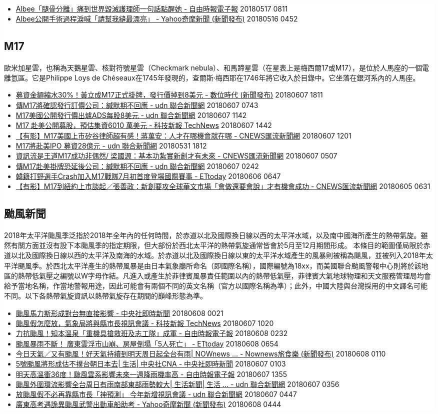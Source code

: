 - [Albee「腿骨分離」痛到世界毀滅護理師一句話點醒她 - 自由時報電子報](http://ent.ltn.com.tw/news/breakingnews/2428973 "Albee「腿骨分離」痛到世界毀滅護理師一句話點醒她 - 自由時報電子報") 20180517 0811
- [Albee公開手術過程淚喊「請幫我縫最漂亮」 - Yahoo奇摩新聞 (新聞發布)](https://tw.news.yahoo.com/albee%E5%85%AC%E9%96%8B%E6%89%8B%E8%A1%93%E9%81%8E%E7%A8%8B-%E6%B7%9A%E5%96%8A-%E8%AB%8B%E5%B9%AB%E6%88%91%E7%B8%AB%E6%9C%80%E6%BC%82%E4%BA%AE-043041553.html "Albee公開手術過程淚喊「請幫我縫最漂亮」 - Yahoo奇摩新聞 (新聞發布)") 20180516 0452

## M17

歐米加星雲，也稱為天鵝星雲、核對符號星雲（Checkmark nebula）、和馬蹄星雲（在星表上是梅西爾17或M17），是位於人馬座的一個電離氫區。它是Philippe Loys de Chéseaux在1745年發現的，查爾斯·梅西耶在1746年將它收入於目錄中。它坐落在銀河系內的人馬座。
- [募資金額縮水30%！黃立成M17正式掛牌，發行價掉到8美元 - 數位時代 (新聞發布)](https://www.bnext.com.tw/article/49438/m17-official-ipo "募資金額縮水30%！黃立成M17正式掛牌，發行價掉到8美元 - 數位時代 (新聞發布)") 20180607 1811
- [傳M17將確認發行訂價公司：緘默期不回應 - udn 聯合新聞網](https://udn.com/news/story/7240/3184913 "傳M17將確認發行訂價公司：緘默期不回應 - udn 聯合新聞網") 20180607 0743
- [M17美國公開發行價出爐ADS每股8美元 - udn 聯合新聞網](https://www.udn.com/news/story/6811/3186183 "M17美國公開發行價出爐ADS每股8美元 - udn 聯合新聞網") 20180607 1142
- [M17 赴美公開募股，預估集資6010 萬美元 - 科技新報 TechNews](https://finance.technews.tw/2018/06/07/m17-entertainment-ads/ "M17 赴美公開募股，預估集資6010 萬美元 - 科技新報 TechNews") 20180607 1442
- [【有影】M17美國上市矽谷律師超有感！蔣萬安：人才在哪機會就在哪 - CNEWS匯流新聞網](https://cnews.com.tw/124180607a07/ "【有影】M17美國上市矽谷律師超有感！蔣萬安：人才在哪機會就在哪 - CNEWS匯流新聞網") 20180607 1201
- [M17將赴美IPO 募資28億元 - udn 聯合新聞網](https://money.udn.com/money/story/5612/3173581 "M17將赴美IPO 募資28億元 - udn 聯合新聞網") 20180531 1812
- [資訊流是王道M17成功非偶然/ 梁國源：基本功紮實新創才有未來 - CNEWS匯流新聞網](https://cnews.com.tw/124180607a01/ "資訊流是王道M17成功非偶然/ 梁國源：基本功紮實新創才有未來 - CNEWS匯流新聞網") 20180607 0507
- [傳M17赴美掛牌恐延後公司：緘默期不回應 - udn 聯合新聞網](https://udn.com/news/story/7240/3184913?from=udn-ch1_breaknews-1-cate6-news "傳M17赴美掛牌恐延後公司：緘默期不回應 - udn 聯合新聞網") 20180607 0242
- [韓籍打野選手Crash加入M17戰隊7月初首度登場國際賽事 - ETtoday](https://game.ettoday.net/article/1185284.htm "韓籍打野選手Crash加入M17戰隊7月初首度登場國際賽事 - ETtoday") 20180606 0647
- [【有影】M17到紐約上市談起／張善政：新創要攻全球華文市場「會做還要會說」才有機會成功 - CNEWS匯流新聞網](https://cnews.com.tw/124180605a01/ "【有影】M17到紐約上市談起／張善政：新創要攻全球華文市場「會做還要會說」才有機會成功 - CNEWS匯流新聞網") 20180605 0631

## 颱風新聞

2018年太平洋颱風季泛指於2018年全年內的任何時間，於赤道以北及國際換日線以西的太平洋水域，以及南中國海所產生的熱帶氣旋。雖然有關方面並沒有設下本颱風季的指定期限，但大部份於西北太平洋的熱帶氣旋通常皆會於5月至12月期間形成。
本條目的範圍僅局限於赤道以北及國際換日線以西的太平洋及南海的水域。於赤道以北及國際換日線以東的太平洋水域產生的風暴則被稱為颶風，並被列入2018年太平洋颶風季。於西北太平洋產生的熱帶風暴是由日本氣象廳所命名（即國際名稱），國際編號為18xx，而美國聯合颱風警報中心則將於該地區的熱帶低氣壓之編號以W字母作結。凡進入或產生於菲律賓風暴責任範圍以內的熱帶低氣壓，菲律賓大氣地球物理和天文服務管理局均會給予當地名稱，作當地警報用途，因此可能會有兩個不同的英文名稱（官方以國際名稱為準）；此外，中國大陸與台灣採用的中文譯名可能不同。以下各熱帶氣旋資訊以熱帶氣旋存在期間的巔峰形態為準。
- [颱風馬力斯形成對台無直接影響 - 中央社即時新聞](http://www.cna.com.tw/news/firstnews/201806085002-1.aspx "颱風馬力斯形成對台無直接影響 - 中央社即時新聞") 20180608 0021
- [颱風假怎麼放，氣象局將與縣市長視訊會議 - 科技新報 TechNews](https://technews.tw/2018/06/07/typhoon-day-standard-taiwan/ "颱風假怎麼放，氣象局將與縣市長視訊會議 - 科技新報 TechNews") 20180607 1020
- [力抗颱風！知本溫泉「重機具搶救班及志工隊」成軍 - 自由時報電子報](http://news.ltn.com.tw/news/life/breakingnews/2451616 "力抗颱風！知本溫泉「重機具搶救班及志工隊」成軍 - 自由時報電子報") 20180608 0232
- [颱風暴雨不斷！ 廣東雲浮市山崩、房屋倒塌「5人死亡」 - ETtoday](https://www.ettoday.net/news/20180608/1186841.htm "颱風暴雨不斷！ 廣東雲浮市山崩、房屋倒塌「5人死亡」 - ETtoday") 20180608 0654
- [今日天氣／又有颱風！好天氣持續到明天周日起全台有雨| NOWnews ... - Nownews旅食樂 (新聞發布)](http://play.nownews.com/archives/233602 "今日天氣／又有颱風！好天氣持續到明天周日起全台有雨| NOWnews ... - Nownews旅食樂 (新聞發布)") 20180608 0110
- [5號颱風將形成估不撲台朝日本去| 生活| 中央社CNA - 中央社即時新聞](http://www.cna.com.tw/news/ahel/201806070021-1.aspx "5號颱風將形成估不撲台朝日本去| 生活| 中央社CNA - 中央社即時新聞") 20180607 0103
- [明天高溫衝36度！颱風雲系影響未來一週降雨機率高 - 自由時報電子報](http://news.ltn.com.tw/news/life/breakingnews/2451355 "明天高溫衝36度！颱風雲系影響未來一週降雨機率高 - 自由時報電子報") 20180607 1355
- [颱風外圍環流影響全台周日有雨南部東部雨勢較大| 生活新聞| 生活 ... - udn 聯合新聞網](https://udn.com/news/story/7266/3185136 "颱風外圍環流影響全台周日有雨南部東部雨勢較大| 生活新聞| 生活 ... - udn 聯合新聞網") 20180607 0356
- [放颱風假不必再靠縣市長「神預測」 今年新增視訊會議 - udn 聯合新聞網](https://udn.com/news/story/6656/3185289?from=udn-ch1_breaknews-1-cate1-news "放颱風假不必再靠縣市長「神預測」 今年新增視訊會議 - udn 聯合新聞網") 20180607 0447
- [廣東高考遇詭異颱風武警出動車船助考 - Yahoo奇摩新聞 (新聞發布)](https://tw.news.yahoo.com/%E5%BB%A3%E6%9D%B1%E9%AB%98%E8%80%83%E9%81%87%E8%A9%AD%E7%95%B0%E9%A2%B1%E9%A2%A8-%E6%AD%A6%E8%AD%A6%E5%87%BA%E5%8B%95%E8%BB%8A%E8%88%B9%E5%8A%A9%E8%80%83-042409275.html "廣東高考遇詭異颱風武警出動車船助考 - Yahoo奇摩新聞 (新聞發布)") 20180608 0444
